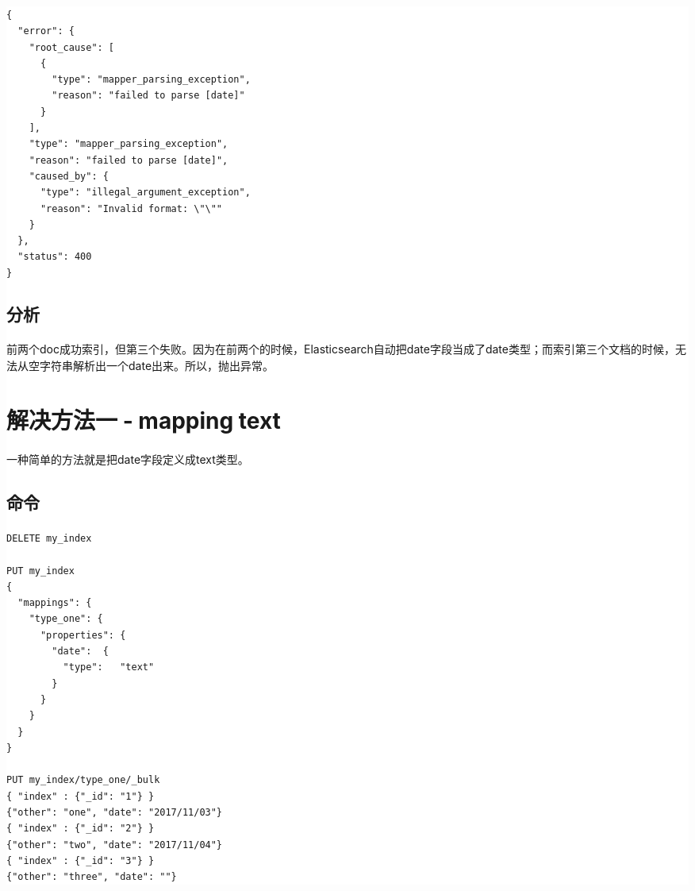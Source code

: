     {
      "error": {
        "root_cause": [
          {
            "type": "mapper_parsing_exception",
            "reason": "failed to parse [date]"
          }
        ],
        "type": "mapper_parsing_exception",
        "reason": "failed to parse [date]",
        "caused_by": {
          "type": "illegal_argument_exception",
          "reason": "Invalid format: \"\""
        }
      },
      "status": 400
    }

## 分析

前两个doc成功索引，但第三个失败。因为在前两个的时候，Elasticsearch自动把date字段当成了date类型；而索引第三个文档的时候，无法从空字符串解析出一个date出来。所以，抛出异常。

# 解决方法一 - mapping text

一种简单的方法就是把date字段定义成text类型。

## 命令

    DELETE my_index 

    PUT my_index 
    {
      "mappings": {
        "type_one": { 
          "properties": { 
            "date":  {
              "type":   "text"
            }
          }
        }
      }
    }

    PUT my_index/type_one/_bulk
    { "index" : {"_id": "1"} }
    {"other": "one", "date": "2017/11/03"}
    { "index" : {"_id": "2"} }
    {"other": "two", "date": "2017/11/04"}
    { "index" : {"_id": "3"} }
    {"other": "three", "date": ""}
